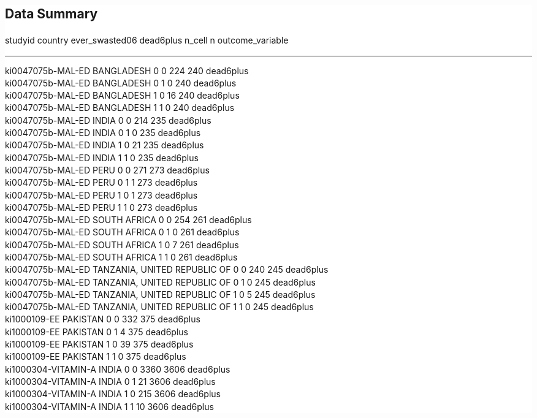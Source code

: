 ## Data Summary

studyid                     country                        ever_swasted06    dead6plus   n_cell       n  outcome_variable 
--------------------------  -----------------------------  ---------------  ----------  -------  ------  -----------------
ki0047075b-MAL-ED           BANGLADESH                     0                         0      224     240  dead6plus        
ki0047075b-MAL-ED           BANGLADESH                     0                         1        0     240  dead6plus        
ki0047075b-MAL-ED           BANGLADESH                     1                         0       16     240  dead6plus        
ki0047075b-MAL-ED           BANGLADESH                     1                         1        0     240  dead6plus        
ki0047075b-MAL-ED           INDIA                          0                         0      214     235  dead6plus        
ki0047075b-MAL-ED           INDIA                          0                         1        0     235  dead6plus        
ki0047075b-MAL-ED           INDIA                          1                         0       21     235  dead6plus        
ki0047075b-MAL-ED           INDIA                          1                         1        0     235  dead6plus        
ki0047075b-MAL-ED           PERU                           0                         0      271     273  dead6plus        
ki0047075b-MAL-ED           PERU                           0                         1        1     273  dead6plus        
ki0047075b-MAL-ED           PERU                           1                         0        1     273  dead6plus        
ki0047075b-MAL-ED           PERU                           1                         1        0     273  dead6plus        
ki0047075b-MAL-ED           SOUTH AFRICA                   0                         0      254     261  dead6plus        
ki0047075b-MAL-ED           SOUTH AFRICA                   0                         1        0     261  dead6plus        
ki0047075b-MAL-ED           SOUTH AFRICA                   1                         0        7     261  dead6plus        
ki0047075b-MAL-ED           SOUTH AFRICA                   1                         1        0     261  dead6plus        
ki0047075b-MAL-ED           TANZANIA, UNITED REPUBLIC OF   0                         0      240     245  dead6plus        
ki0047075b-MAL-ED           TANZANIA, UNITED REPUBLIC OF   0                         1        0     245  dead6plus        
ki0047075b-MAL-ED           TANZANIA, UNITED REPUBLIC OF   1                         0        5     245  dead6plus        
ki0047075b-MAL-ED           TANZANIA, UNITED REPUBLIC OF   1                         1        0     245  dead6plus        
ki1000109-EE                PAKISTAN                       0                         0      332     375  dead6plus        
ki1000109-EE                PAKISTAN                       0                         1        4     375  dead6plus        
ki1000109-EE                PAKISTAN                       1                         0       39     375  dead6plus        
ki1000109-EE                PAKISTAN                       1                         1        0     375  dead6plus        
ki1000304-VITAMIN-A         INDIA                          0                         0     3360    3606  dead6plus        
ki1000304-VITAMIN-A         INDIA                          0                         1       21    3606  dead6plus        
ki1000304-VITAMIN-A         INDIA                          1                         0      215    3606  dead6plus        
ki1000304-VITAMIN-A         INDIA                          1                         1       10    3606  dead6plus        